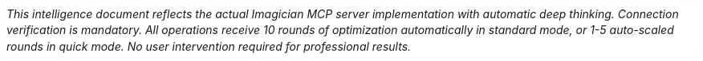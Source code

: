 *This intelligence document reflects the actual Imagician MCP server implementation with automatic deep thinking. Connection verification is mandatory. All operations receive 10 rounds of optimization automatically in standard mode, or 1-5 auto-scaled rounds in quick mode. No user intervention required for professional results.*
